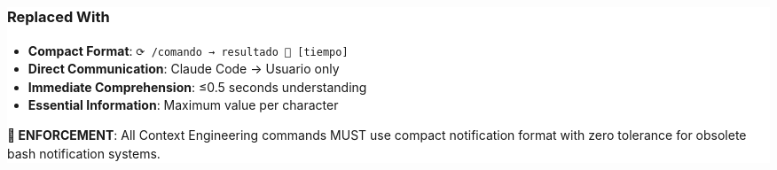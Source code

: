 ### **Replaced With**
- **Compact Format**: `⟳ /comando → resultado 🎯 [tiempo]`
- **Direct Communication**: Claude Code → Usuario only
- **Immediate Comprehension**: ≤0.5 seconds understanding
- **Essential Information**: Maximum value per character

**🎯 ENFORCEMENT**: All Context Engineering commands MUST use compact notification format with zero tolerance for obsolete bash notification systems.